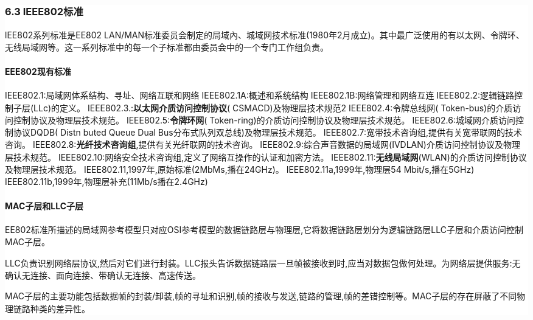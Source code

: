 ### 6.3 IEEE802标准

lEE802系列标准是EE802 LAN/MAN标准委员会制定的局域內、城域网技术标准(1980年2月成立)。其中最广泛使用的有以太网、令牌环、无线局域网等。这一系列标准中的每一个子标准都由委员会中的一个专门工作组负责。

#### EEE802现有标准

IEEE802.1:局域网体系结构、寻址、网络互联和网络
IEEE802.1A:概述和系统结构
IEEE802.1B:网络管理和网络互连
IEEE802.2:逻辑链路控制子层(LLc)的定义。
IEEE802.3.:**以太网介质访问控制协议**( CSMACD)及物理层技术规范2
IEEE802.4:令牌总线网( Token-bus)的介质访问控制协议及物理层技术规范。
IEEE802.5:**令牌环网**( Token-ring)的介质访问控制协议及物理层技术规范。
IEEE802.6:城域网介质访问控制协议DQDB( Distn buted Queue Dual Bus分布式队列双总线)及物理层技术规范。
IEEE802.7:宽带技术咨询组,提供有关宽带联网的技术咨询。
IEEE802.8:**光纤技术咨询组**,提供有关光纤联网的技术咨询。
IEEE802.9:综合声音数据的局域网(ⅣDLAN)介质访问控制协议及物理层技术规范。
IEEE802.10:网络安全技术咨询组,定义了网络互操作的认证和加密方法。
IEEE802.11:**无线局域网**(WLAN)的介质访问控制协议及物理层技术规范。
IEEE802.11,1997年,原始标准(2MbMs,播在24GHz)。
IEEE802.11a,1999年,物理层54 Mbit/s,播在5GHz)
IEEE802.11b,1999年,物理层补充(11Mb/s播在2.4GHz)

#### MAC子层和LLC子层

EE802标准所描述的局域网参考模型只对应OSI参考模型的数据链路层与物理层,它将数据链路层划分为逻辑链路层LLC子层和介质访问控制MAC子层。

LLC负责识别网络层协议,然后对它们进行封装。LLC报头告诉数据链路层一旦帧被接收到时,应当对数据包做何处理。为网络层提供服务:无确认无连接、面向连接、带确认无连接、高速传送。

MAC子层的主要功能包括数据帧的封装/卸装,帧的寻址和识别,帧的接收与发送,链路的管理,帧的差错控制等。MAC子层的存在屏蔽了不同物理链路种类的差异性。
